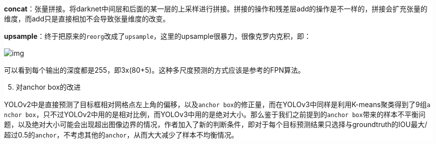    **concat**：张量拼接。将darknet中间层和后面的某一层的上采样进行拼接。拼接的操作和残差层add的操作是不一样的，拼接会扩充张量的维度，而add只是直接相加不会导致张量维度的改变。

   **upsample**：终于把原来的`reorg`改成了`upsample`，这里的upsample很暴力，很像克罗内克积，即：

   ![img](https://pic3.zhimg.com/80/v2-10e78c380ac46671a0b03394fc70c51e_720w.jpg)

   可以看到每个输出的深度都是255，即3x(80+5)。这种多尺度预测的方式应该是参考的FPN算法。

5. 对anchor box的改进

YOLOv2中是直接预测了目标框相对网格点左上角的偏移，以及`anchor box`的修正量，而在YOLOv3中同样是利用K-means聚类得到了9组`anchor box`，只不过YOLOv2中用的是相对比例，而YOLOv3中用的是绝对大小。那么鉴于我们之前提到的`anchor box`带来的样本不平衡问题，以及绝对大小可能会出现超出图像边界的情况，作者加入了新的判断条件，即对于每个目标预测结果只选择与groundtruth的IOU最大/超过0.5的`anchor`，不考虑其他的`anchor`，从而大大减少了样本不均衡情况。







